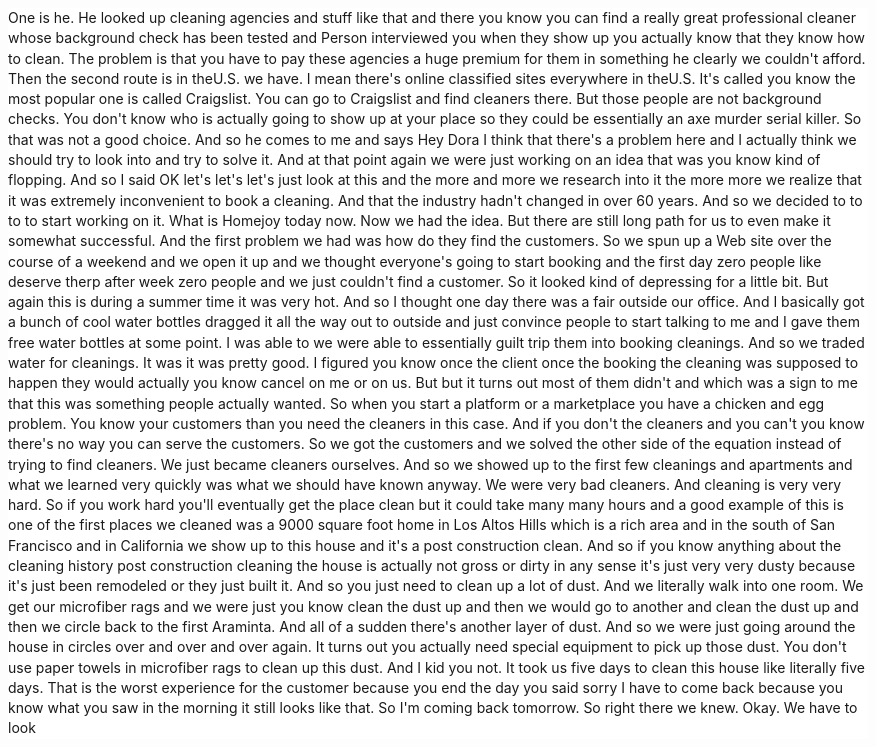 One is he. He looked up cleaning agencies and stuff like that and there
you know you can find a really great professional cleaner whose
background check has been tested and Person interviewed you when they
show up you actually know that they know how to clean. The problem is
that you have to pay these agencies a huge premium for them in something
he clearly we couldn\'t afford. Then the second route is in theU.S. we
have. I mean there\'s online classified sites everywhere in theU.S.
It\'s called you know the most popular one is called Craigslist. You can
go to Craigslist and find cleaners there. But those people are not
background checks. You don\'t know who is actually going to show up at
your place so they could be essentially an axe murder serial killer. So
that was not a good choice. And so he comes to me and says Hey Dora I
think that there\'s a problem here and I actually think we should try to
look into and try to solve it. And at that point again we were just
working on an idea that was you know kind of flopping. And so I said OK
let\'s let\'s let\'s just look at this and the more and more we research
into it the more more we realize that it was extremely inconvenient to
book a cleaning. And that the industry hadn\'t changed in over 60 years.
And so we decided to to to to start working on it. What is Homejoy today
now. Now we had the idea. But there are still long path for us to even
make it somewhat successful. And the first problem we had was how do
they find the customers. So we spun up a Web site over the course of a
weekend and we open it up and we thought everyone\'s going to start
booking and the first day zero people like deserve therp after week zero
people and we just couldn\'t find a customer. So it looked kind of
depressing for a little bit. But again this is during a summer time it
was very hot. And so I thought one day there was a fair outside our
office. And I basically got a bunch of cool water bottles dragged it all
the way out to outside and just convince people to start talking to me
and I gave them free water bottles at some point. I was able to we were
able to essentially guilt trip them into booking cleanings. And so we
traded water for cleanings. It was it was pretty good. I figured you
know once the client once the booking the cleaning was supposed to
happen they would actually you know cancel on me or on us. But but it
turns out most of them didn\'t and which was a sign to me that this was
something people actually wanted. So when you start a platform or a
marketplace you have a chicken and egg problem. You know your customers
than you need the cleaners in this case. And if you don\'t the cleaners
and you can\'t you know there\'s no way you can serve the customers. So
we got the customers and we solved the other side of the equation
instead of trying to find cleaners. We just became cleaners ourselves.
And so we showed up to the first few cleanings and apartments and what
we learned very quickly was what we should have known anyway. We were
very bad cleaners. And cleaning is very very hard. So if you work hard
you\'ll eventually get the place clean but it could take many many hours
and a good example of this is one of the first places we cleaned was a
9000 square foot home in Los Altos Hills which is a rich area and in the
south of San Francisco and in California we show up to this house and
it\'s a post construction clean. And so if you know anything about the
cleaning history post construction cleaning the house is actually not
gross or dirty in any sense it\'s just very very dusty because it\'s
just been remodeled or they just built it. And so you just need to clean
up a lot of dust. And we literally walk into one room. We get our
microfiber rags and we were just you know clean the dust up and then we
would go to another and clean the dust up and then we circle back to the
first Araminta. And all of a sudden there\'s another layer of dust. And
so we were just going around the house in circles over and over and over
again. It turns out you actually need special equipment to pick up those
dust. You don\'t use paper towels in microfiber rags to clean up this
dust. And I kid you not. It took us five days to clean this house like
literally five days. That is the worst experience for the customer
because you end the day you said sorry I have to come back because you
know what you saw in the morning it still looks like that. So I\'m
coming back tomorrow. So right there we knew. Okay. We have to look